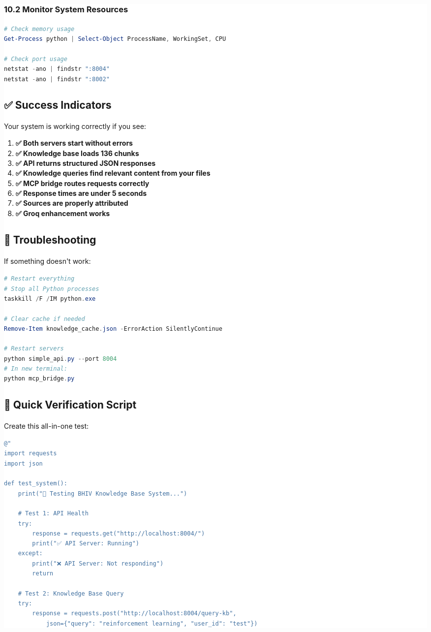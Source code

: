### **10.2 Monitor System Resources**
```powershell
# Check memory usage
Get-Process python | Select-Object ProcessName, WorkingSet, CPU

# Check port usage
netstat -ano | findstr ":8004"
netstat -ano | findstr ":8002"
```

## **✅ Success Indicators**

Your system is working correctly if you see:

1. **✅ Both servers start without errors**
2. **✅ Knowledge base loads 136 chunks**
3. **✅ API returns structured JSON responses**
4. **✅ Knowledge queries find relevant content from your files**
5. **✅ MCP bridge routes requests correctly**
6. **✅ Response times are under 5 seconds**
7. **✅ Sources are properly attributed**
8. **✅ Groq enhancement works**

## **🔧 Troubleshooting**

If something doesn't work:

```powershell
# Restart everything
# Stop all Python processes
taskkill /F /IM python.exe

# Clear cache if needed
Remove-Item knowledge_cache.json -ErrorAction SilentlyContinue

# Restart servers
python simple_api.py --port 8004
# In new terminal:
python mcp_bridge.py
```

## **🎯 Quick Verification Script**

Create this all-in-one test:

```powershell
@"
import requests
import json

def test_system():
    print("🧪 Testing BHIV Knowledge Base System...")

    # Test 1: API Health
    try:
        response = requests.get("http://localhost:8004/")
        print("✅ API Server: Running")
    except:
        print("❌ API Server: Not responding")
        return

    # Test 2: Knowledge Base Query
    try:
        response = requests.post("http://localhost:8004/query-kb",
            json={"query": "reinforcement learning", "user_id": "test"})
```